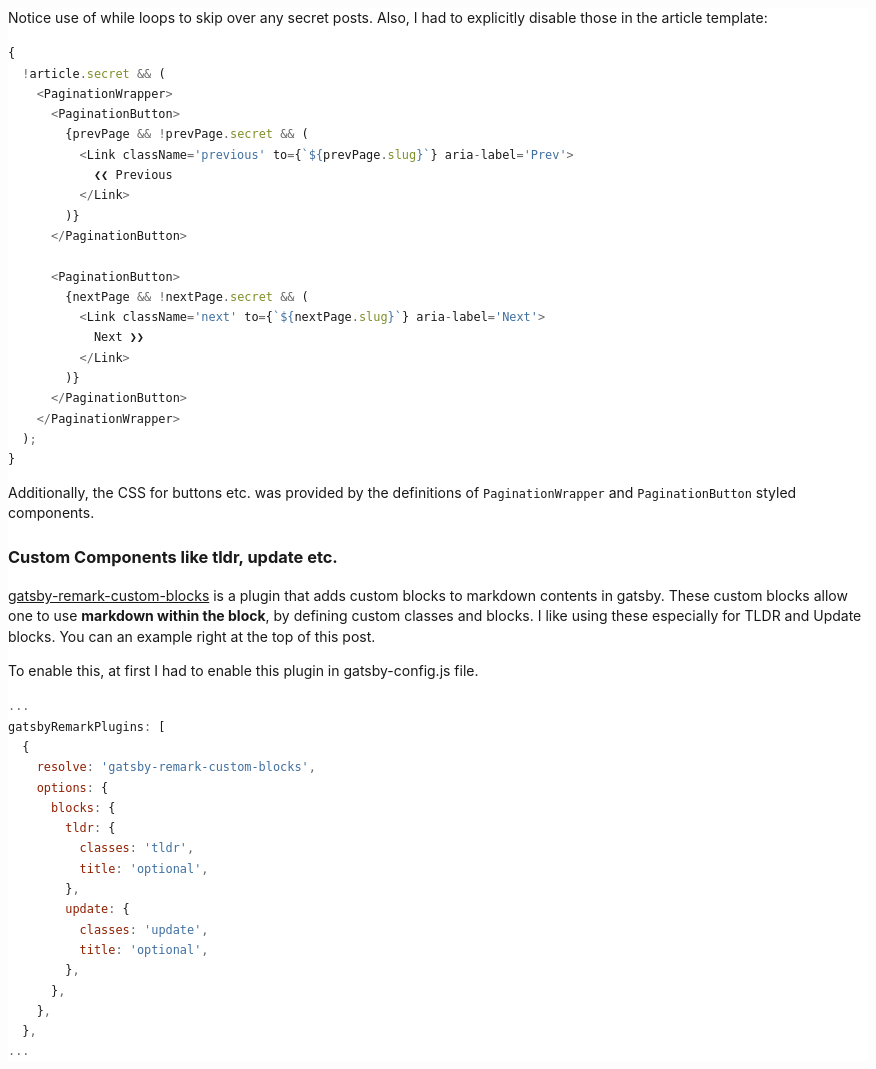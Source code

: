 Notice use of while loops to skip over any secret posts. Also, I had to explicitly disable those in
the article template:

```js
{
  !article.secret && (
    <PaginationWrapper>
      <PaginationButton>
        {prevPage && !prevPage.secret && (
          <Link className='previous' to={`${prevPage.slug}`} aria-label='Prev'>
            ❮❮ Previous
          </Link>
        )}
      </PaginationButton>

      <PaginationButton>
        {nextPage && !nextPage.secret && (
          <Link className='next' to={`${nextPage.slug}`} aria-label='Next'>
            Next ❯❯
          </Link>
        )}
      </PaginationButton>
    </PaginationWrapper>
  );
}
```

Additionally, the CSS for buttons etc. was provided by the definitions of `PaginationWrapper` and
`PaginationButton` styled components.

### Custom Components like tldr, update etc.

[gatsby-remark-custom-blocks](https://github.com/gatsbyjs/gatsby/tree/master/packages/gatsby-remark-custom-blocks)
is a plugin that adds custom blocks to markdown contents in gatsby. These custom blocks allow one
to use **markdown within the block**, by defining custom classes and blocks. I like using these
especially for TLDR and Update blocks. You can an example right at the top of this post.

To enable this, at first I had to enable this plugin in gatsby-config.js file.

```js
...
gatsbyRemarkPlugins: [
  {
    resolve: 'gatsby-remark-custom-blocks',
    options: {
      blocks: {
        tldr: {
          classes: 'tldr',
          title: 'optional',
        },
        update: {
          classes: 'update',
          title: 'optional',
        },
      },
    },
  },
...
```
